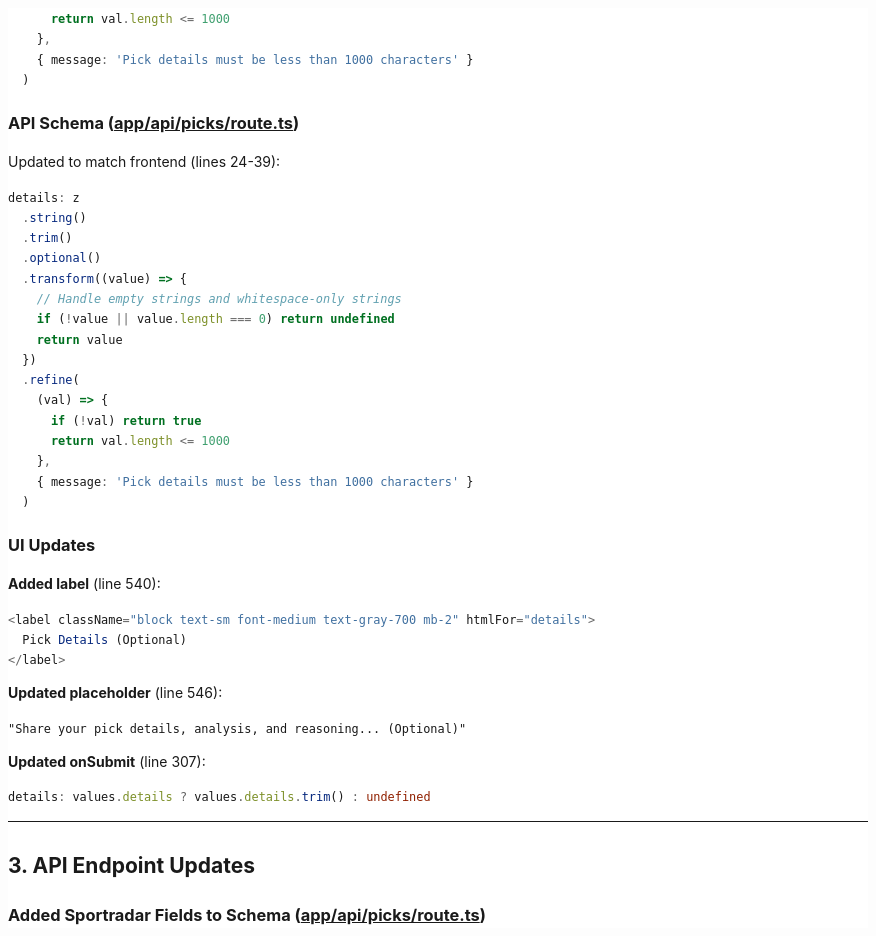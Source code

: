 ```typescript
      return val.length <= 1000
    },
    { message: 'Pick details must be less than 1000 characters' }
  )
```

### API Schema ([app/api/picks/route.ts](app/api/picks/route.ts))

Updated to match frontend (lines 24-39):
```typescript
details: z
  .string()
  .trim()
  .optional()
  .transform((value) => {
    // Handle empty strings and whitespace-only strings
    if (!value || value.length === 0) return undefined
    return value
  })
  .refine(
    (val) => {
      if (!val) return true
      return val.length <= 1000
    },
    { message: 'Pick details must be less than 1000 characters' }
  )
```

### UI Updates

**Added label** (line 540):
```typescript
<label className="block text-sm font-medium text-gray-700 mb-2" htmlFor="details">
  Pick Details (Optional)
</label>
```

**Updated placeholder** (line 546):
```
"Share your pick details, analysis, and reasoning... (Optional)"
```

**Updated onSubmit** (line 307):
```typescript
details: values.details ? values.details.trim() : undefined
```

---

## 3. API Endpoint Updates

### Added Sportradar Fields to Schema ([app/api/picks/route.ts](app/api/picks/route.ts))
